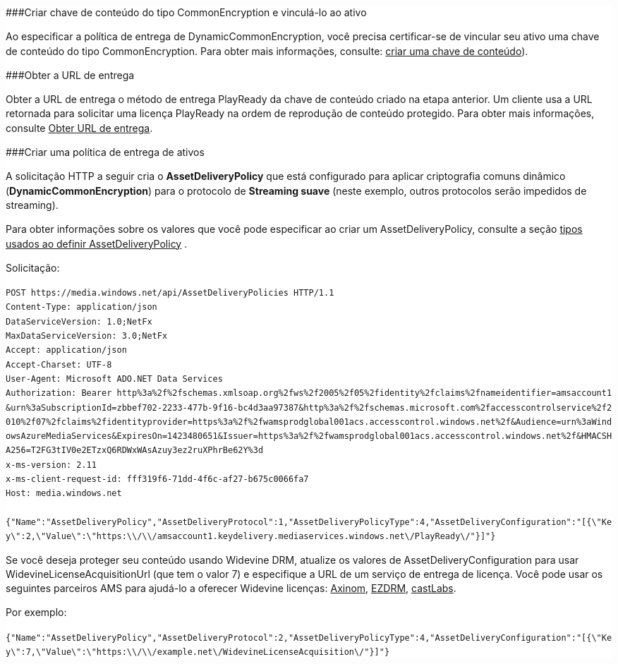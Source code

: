 ###<a name="create-content-key-of-the-commonencryption-type-and-link-it-to-the-asset"></a>Criar chave de conteúdo do tipo CommonEncryption e vinculá-lo ao ativo

Ao especificar a política de entrega de DynamicCommonEncryption, você precisa certificar-se de vincular seu ativo uma chave de conteúdo do tipo CommonEncryption. Para obter mais informações, consulte: [criar uma chave de conteúdo](media-services-rest-create-contentkey.md)).


###<a name="get-delivery-url"></a>Obter a URL de entrega

Obter a URL de entrega o método de entrega PlayReady da chave de conteúdo criado na etapa anterior. Um cliente usa a URL retornada para solicitar uma licença PlayReady na ordem de reprodução de conteúdo protegido. Para obter mais informações, consulte [Obter URL de entrega](#get_delivery_url).

###<a name="create-asset-delivery-policy"></a>Criar uma política de entrega de ativos

A solicitação HTTP a seguir cria o **AssetDeliveryPolicy** que está configurado para aplicar criptografia comuns dinâmico (**DynamicCommonEncryption**) para o protocolo de **Streaming suave** (neste exemplo, outros protocolos serão impedidos de streaming). 

Para obter informações sobre os valores que você pode especificar ao criar um AssetDeliveryPolicy, consulte a seção [tipos usados ao definir AssetDeliveryPolicy](#types) .   


Solicitação:

    POST https://media.windows.net/api/AssetDeliveryPolicies HTTP/1.1
    Content-Type: application/json
    DataServiceVersion: 1.0;NetFx
    MaxDataServiceVersion: 3.0;NetFx
    Accept: application/json
    Accept-Charset: UTF-8
    User-Agent: Microsoft ADO.NET Data Services
    Authorization: Bearer http%3a%2f%2fschemas.xmlsoap.org%2fws%2f2005%2f05%2fidentity%2fclaims%2fnameidentifier=amsaccount1&urn%3aSubscriptionId=zbbef702-2233-477b-9f16-bc4d3aa97387&http%3a%2f%2fschemas.microsoft.com%2faccesscontrolservice%2f2010%2f07%2fclaims%2fidentityprovider=https%3a%2f%2fwamsprodglobal001acs.accesscontrol.windows.net%2f&Audience=urn%3aWindowsAzureMediaServices&ExpiresOn=1423480651&Issuer=https%3a%2f%2fwamsprodglobal001acs.accesscontrol.windows.net%2f&HMACSHA256=T2FG3tIV0e2ETzxQ6RDWxWAsAzuy3ez2ruXPhrBe62Y%3d
    x-ms-version: 2.11
    x-ms-client-request-id: fff319f6-71dd-4f6c-af27-b675c0066fa7
    Host: media.windows.net
    
    {"Name":"AssetDeliveryPolicy","AssetDeliveryProtocol":1,"AssetDeliveryPolicyType":4,"AssetDeliveryConfiguration":"[{\"Key\":2,\"Value\":\"https:\\/\\/amsaccount1.keydelivery.mediaservices.windows.net\/PlayReady\/"}]"}


Se você deseja proteger seu conteúdo usando Widevine DRM, atualize os valores de AssetDeliveryConfiguration para usar WidevineLicenseAcquisitionUrl (que tem o valor 7) e especifique a URL de um serviço de entrega de licença. Você pode usar os seguintes parceiros AMS para ajudá-lo a oferecer Widevine licenças: [Axinom](http://www.axinom.com/press/ibc-axinom-drm-6/), [EZDRM](http://ezdrm.com/), [castLabs](http://castlabs.com/company/partners/azure/).

Por exemplo: 
 
    
    {"Name":"AssetDeliveryPolicy","AssetDeliveryProtocol":2,"AssetDeliveryPolicyType":4,"AssetDeliveryConfiguration":"[{\"Key\":7,\"Value\":\"https:\\/\\/example.net\/WidevineLicenseAcquisition\/"}]"}
